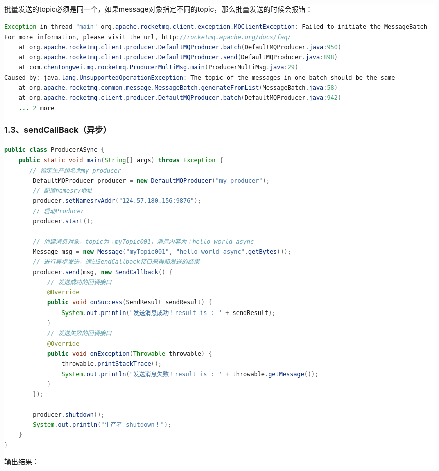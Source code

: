 批量发送的topic必须是同一个，如果message对象指定不同的topic，那么批量发送的时候会报错：

```java
Exception in thread "main" org.apache.rocketmq.client.exception.MQClientException: Failed to initiate the MessageBatch
For more information, please visit the url, http://rocketmq.apache.org/docs/faq/
    at org.apache.rocketmq.client.producer.DefaultMQProducer.batch(DefaultMQProducer.java:950)
    at org.apache.rocketmq.client.producer.DefaultMQProducer.send(DefaultMQProducer.java:898)
    at com.chentongwei.mq.rocketmq.ProducerMultiMsg.main(ProducerMultiMsg.java:29)
Caused by: java.lang.UnsupportedOperationException: The topic of the messages in one batch should be the same
    at org.apache.rocketmq.common.message.MessageBatch.generateFromList(MessageBatch.java:58)
    at org.apache.rocketmq.client.producer.DefaultMQProducer.batch(DefaultMQProducer.java:942)
    ... 2 more
```

### 1.3、sendCallBack（异步）

```java
public class ProducerASync {
    public static void main(String[] args) throws Exception {
       // 指定生产组名为my-producer
        DefaultMQProducer producer = new DefaultMQProducer("my-producer");
        // 配置namesrv地址
        producer.setNamesrvAddr("124.57.180.156:9876");
        // 启动Producer
        producer.start();

        // 创建消息对象，topic为：myTopic001，消息内容为：hello world async
        Message msg = new Message("myTopic001", "hello world async".getBytes());
        // 进行异步发送，通过SendCallback接口来得知发送的结果
        producer.send(msg, new SendCallback() {
            // 发送成功的回调接口
            @Override
            public void onSuccess(SendResult sendResult) {
                System.out.println("发送消息成功！result is : " + sendResult);
            }
            // 发送失败的回调接口
            @Override
            public void onException(Throwable throwable) {
                throwable.printStackTrace();
                System.out.println("发送消息失败！result is : " + throwable.getMessage());
            }
        });

        producer.shutdown();
        System.out.println("生产者 shutdown！");
    }
}
```

输出结果：
